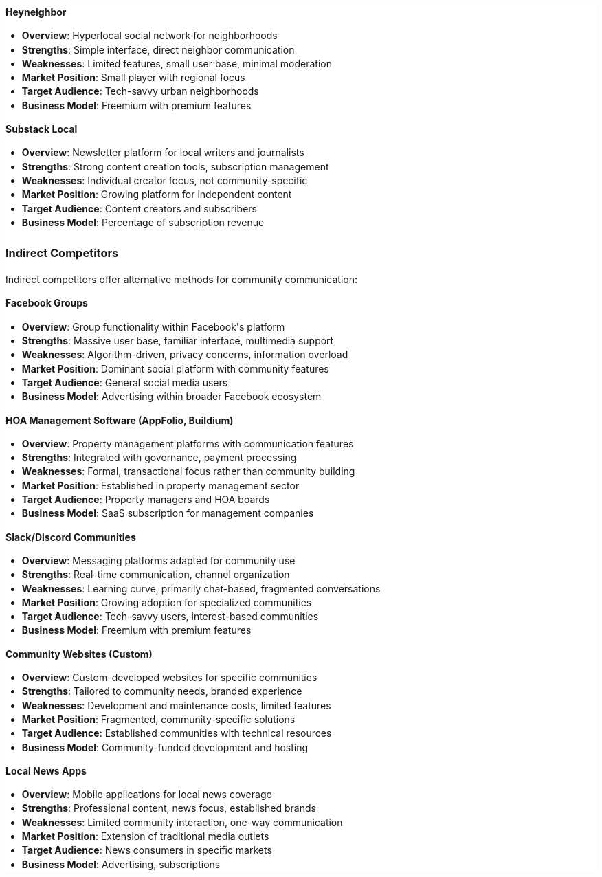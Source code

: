 **Heyneighbor**
- **Overview**: Hyperlocal social network for neighborhoods
- **Strengths**: Simple interface, direct neighbor communication
- **Weaknesses**: Limited features, small user base, minimal moderation
- **Market Position**: Small player with regional focus
- **Target Audience**: Tech-savvy urban neighborhoods
- **Business Model**: Freemium with premium features

**Substack Local**
- **Overview**: Newsletter platform for local writers and journalists
- **Strengths**: Strong content creation tools, subscription management
- **Weaknesses**: Individual creator focus, not community-specific
- **Market Position**: Growing platform for independent content
- **Target Audience**: Content creators and subscribers
- **Business Model**: Percentage of subscription revenue

### Indirect Competitors

Indirect competitors offer alternative methods for community communication:

**Facebook Groups**
- **Overview**: Group functionality within Facebook's platform
- **Strengths**: Massive user base, familiar interface, multimedia support
- **Weaknesses**: Algorithm-driven, privacy concerns, information overload
- **Market Position**: Dominant social platform with community features
- **Target Audience**: General social media users
- **Business Model**: Advertising within broader Facebook ecosystem

**HOA Management Software (AppFolio, Buildium)**
- **Overview**: Property management platforms with communication features
- **Strengths**: Integrated with governance, payment processing
- **Weaknesses**: Formal, transactional focus rather than community building
- **Market Position**: Established in property management sector
- **Target Audience**: Property managers and HOA boards
- **Business Model**: SaaS subscription for management companies

**Slack/Discord Communities**
- **Overview**: Messaging platforms adapted for community use
- **Strengths**: Real-time communication, channel organization
- **Weaknesses**: Learning curve, primarily chat-based, fragmented conversations
- **Market Position**: Growing adoption for specialized communities
- **Target Audience**: Tech-savvy users, interest-based communities
- **Business Model**: Freemium with premium features

**Community Websites (Custom)**
- **Overview**: Custom-developed websites for specific communities
- **Strengths**: Tailored to community needs, branded experience
- **Weaknesses**: Development and maintenance costs, limited features
- **Market Position**: Fragmented, community-specific solutions
- **Target Audience**: Established communities with technical resources
- **Business Model**: Community-funded development and hosting

**Local News Apps**
- **Overview**: Mobile applications for local news coverage
- **Strengths**: Professional content, news focus, established brands
- **Weaknesses**: Limited community interaction, one-way communication
- **Market Position**: Extension of traditional media outlets
- **Target Audience**: News consumers in specific markets
- **Business Model**: Advertising, subscriptions

